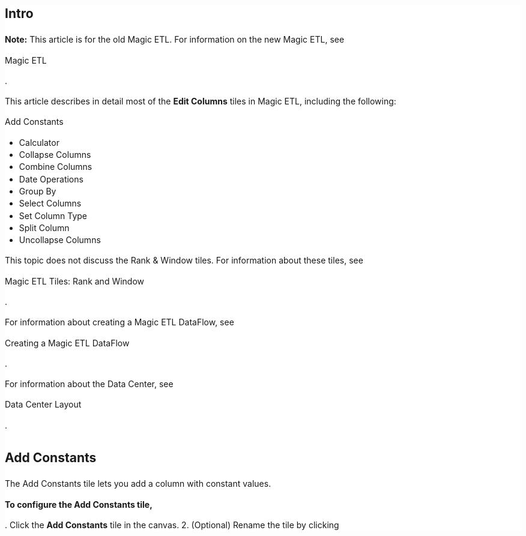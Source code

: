 

Intro
-------


**Note:**
 This article is for the old Magic ETL. For information on the new Magic ETL, see

Magic ETL

.

This article describes in detail most of the
 **Edit Columns**
 tiles in Magic ETL, including the following:

 Add Constants
* Calculator
* Collapse Columns
* Combine Columns
* Date Operations
* Group By
* Select Columns
* Set Column Type
* Split Column
* Uncollapse Columns


 This topic does not discuss the Rank & Window tiles. For information about these tiles, see

Magic ETL Tiles: Rank and Window

.

For information about creating a Magic ETL DataFlow, see

Creating a Magic ETL DataFlow

.


 For information about the Data Center, see

Data Center Layout

.


 Add Constants
---------------

The Add Constants tile lets you add a column with constant values.


**To configure the Add Constants tile,**

. Click the
 **Add Constants**
 tile in the canvas.
2. (Optional) Rename the tile by clicking
